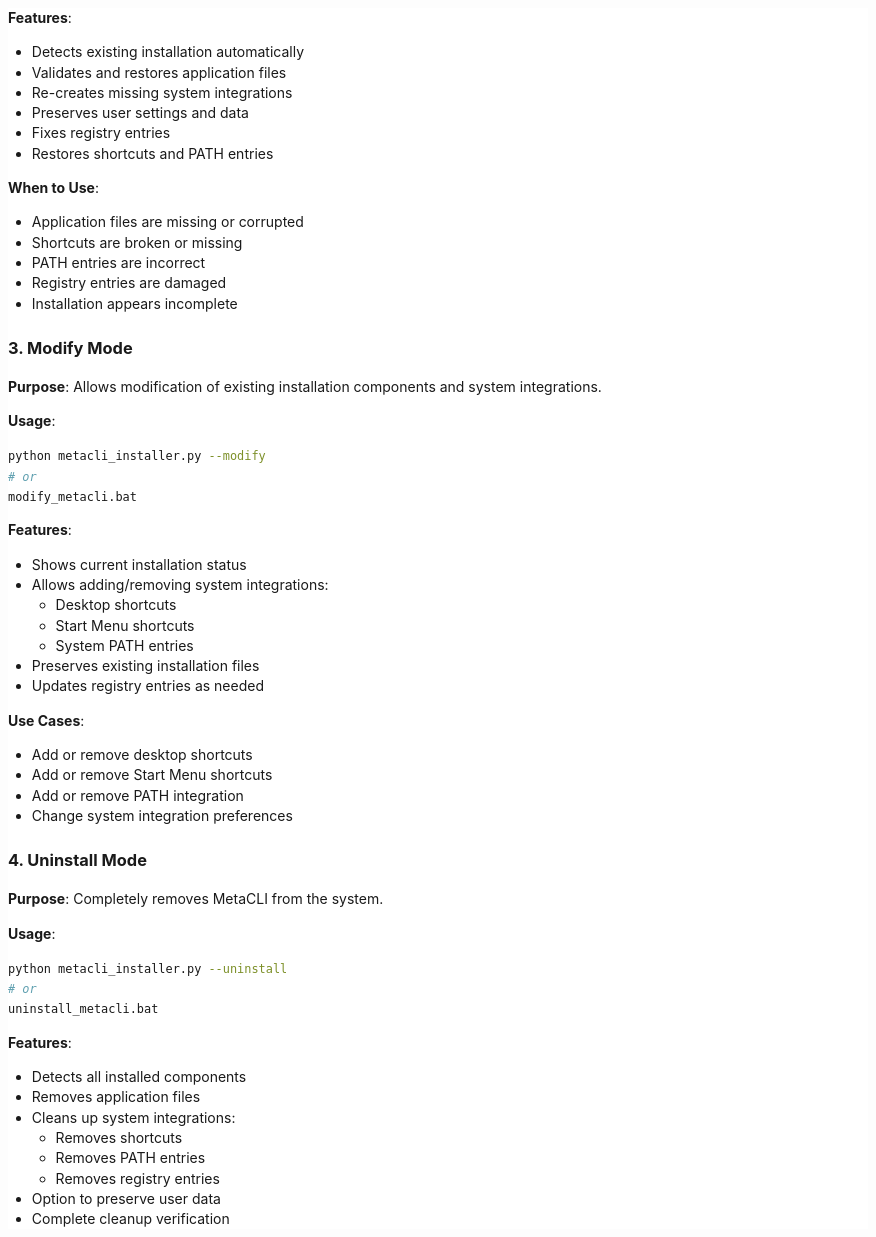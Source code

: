**Features**:
- Detects existing installation automatically
- Validates and restores application files
- Re-creates missing system integrations
- Preserves user settings and data
- Fixes registry entries
- Restores shortcuts and PATH entries

**When to Use**:
- Application files are missing or corrupted
- Shortcuts are broken or missing
- PATH entries are incorrect
- Registry entries are damaged
- Installation appears incomplete

### 3. Modify Mode

**Purpose**: Allows modification of existing installation components and system integrations.

**Usage**:
```bash
python metacli_installer.py --modify
# or
modify_metacli.bat
```

**Features**:
- Shows current installation status
- Allows adding/removing system integrations:
  - Desktop shortcuts
  - Start Menu shortcuts
  - System PATH entries
- Preserves existing installation files
- Updates registry entries as needed

**Use Cases**:
- Add or remove desktop shortcuts
- Add or remove Start Menu shortcuts
- Add or remove PATH integration
- Change system integration preferences

### 4. Uninstall Mode

**Purpose**: Completely removes MetaCLI from the system.

**Usage**:
```bash
python metacli_installer.py --uninstall
# or
uninstall_metacli.bat
```

**Features**:
- Detects all installed components
- Removes application files
- Cleans up system integrations:
  - Removes shortcuts
  - Removes PATH entries
  - Removes registry entries
- Option to preserve user data
- Complete cleanup verification
